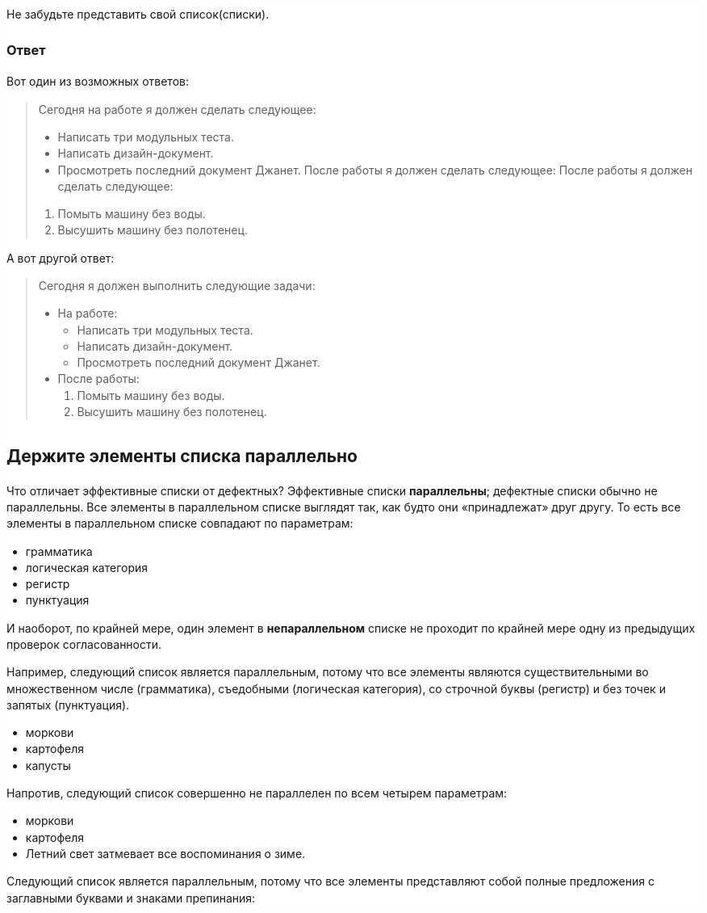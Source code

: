 Не забудьте представить свой список(списки).

### Ответ

Вот один из возможных ответов:

> Сегодня на работе я должен сделать следующее:
> - Написать три модульных теста.
> - Написать дизайн-документ.
> - Просмотреть последний документ Джанет. После работы я должен сделать следующее:
> После работы я должен сделать следующее:
> 1. Помыть машину без воды.
> 2. Высушить машину без полотенец.

А вот другой ответ:

> Сегодня я должен выполнить следующие задачи:
> - На работе:
>     - Написать три модульных теста.
>     - Написать дизайн-документ.
>     - Просмотреть последний документ Джанет.
> - После работы:
>     1. Помыть машину без воды.
>     2. Высушить машину без полотенец.

## Держите элементы списка параллельно

Что отличает эффективные списки от дефектных? Эффективные списки **параллельны**; дефектные списки обычно не параллельны. Все элементы в параллельном списке выглядят так, как будто они «принадлежат» друг другу. То есть все элементы в параллельном списке совпадают по параметрам:

- грамматика
- логическая категория
- регистр
- пунктуация

И наоборот, по крайней мере, один элемент в **непараллельном** списке не проходит по крайней мере одну из предыдущих проверок согласованности.

Например, следующий список является параллельным, потому что все элементы являются существительными во множественном числе (грамматика), съедобными (логическая категория), со строчной буквы (регистр) и без точек и запятых (пунктуация).

- моркови
- картофеля
- капусты

Напротив, следующий список совершенно не параллелен по всем четырем параметрам:

- моркови
- картофеля
- Летний свет затмевает все воспоминания о зиме.

Следующий список является параллельным, потому что все элементы представляют собой полные предложения с заглавными буквами и знаками препинания:
